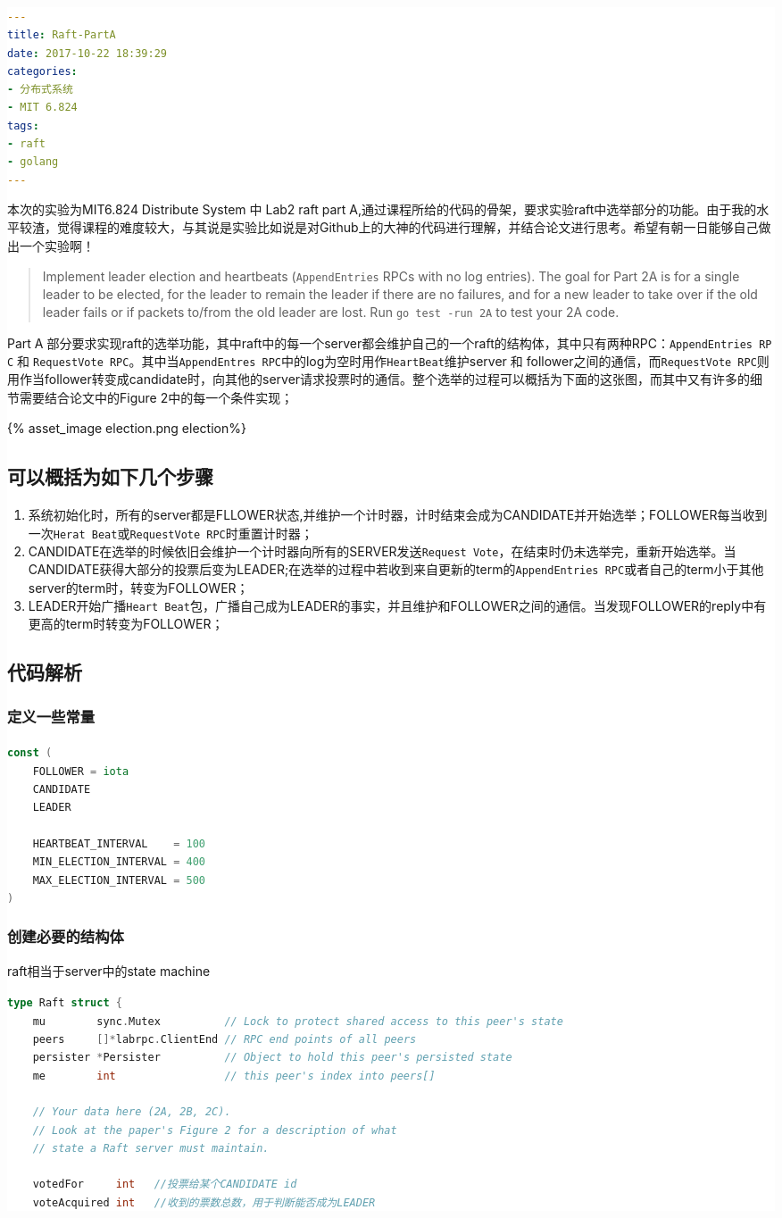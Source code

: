 ```yaml
---
title: Raft-PartA
date: 2017-10-22 18:39:29
categories:
- 分布式系统
- MIT 6.824
tags:
- raft
- golang
---
```

本次的实验为MIT6.824 Distribute System 中 Lab2 raft part A,通过课程所给的代码的骨架，要求实验raft中选举部分的功能。由于我的水平较渣，觉得课程的难度较大，与其说是实验比如说是对Github上的大神的代码进行理解，并结合论文进行思考。希望有朝一日能够自己做出一个实验啊！

> Implement leader election and heartbeats (`AppendEntries` RPCs with no log entries). The goal for Part 2A is for a single leader to be elected, for the leader to remain the leader if there are no failures, and for a new leader to take over if the old leader fails or if packets to/from the old leader are lost. Run `go test -run 2A` to test your 2A code.

Part A 部分要求实现raft的选举功能，其中raft中的每一个server都会维护自己的一个raft的结构体，其中只有两种RPC：`AppendEntries RPC` 和 `RequestVote RPC`。其中当`AppendEntres RPC`中的log为空时用作`HeartBeat`维护server 和 follower之间的通信，而`RequestVote RPC`则用作当follower转变成candidate时，向其他的server请求投票时的通信。整个选举的过程可以概括为下面的这张图，而其中又有许多的细节需要结合论文中的Figure 2中的每一个条件实现；

{% asset_image election.png election%}
## 可以概括为如下几个步骤
1. 系统初始化时，所有的server都是FLLOWER状态,并维护一个计时器，计时结束会成为CANDIDATE并开始选举；FOLLOWER每当收到一次`Herat Beat`或`RequestVote RPC`时重置计时器；
2. CANDIDATE在选举的时候依旧会维护一个计时器向所有的SERVER发送`Request Vote`，在结束时仍未选举完，重新开始选举。当CANDIDATE获得大部分的投票后变为LEADER;在选举的过程中若收到来自更新的term的`AppendEntries RPC`或者自己的term小于其他server的term时，转变为FOLLOWER；
3. LEADER开始广播`Heart Beat`包，广播自己成为LEADER的事实，并且维护和FOLLOWER之间的通信。当发现FOLLOWER的reply中有更高的term时转变为FOLLOWER；

## 代码解析


### 定义一些常量
``` go
const (
	FOLLOWER = iota
	CANDIDATE
	LEADER

	HEARTBEAT_INTERVAL    = 100
	MIN_ELECTION_INTERVAL = 400
	MAX_ELECTION_INTERVAL = 500
)
```
### 创建必要的结构体
raft相当于server中的state machine
``` go
type Raft struct {
	mu        sync.Mutex          // Lock to protect shared access to this peer's state
	peers     []*labrpc.ClientEnd // RPC end points of all peers
	persister *Persister          // Object to hold this peer's persisted state
	me        int                 // this peer's index into peers[]

	// Your data here (2A, 2B, 2C).
	// Look at the paper's Figure 2 for a description of what
	// state a Raft server must maintain.

	votedFor     int   //投票给某个CANDIDATE id
	voteAcquired int   //收到的票数总数，用于判断能否成为LEADER
```